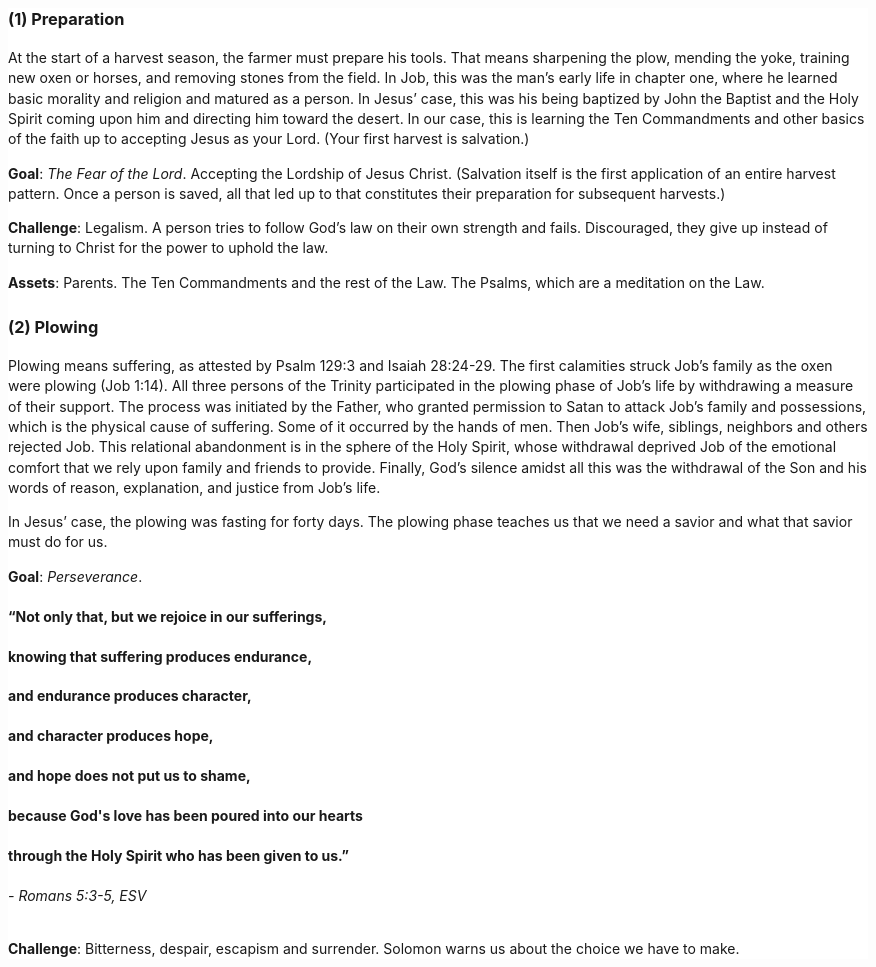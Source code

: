 ### (1) Preparation

At the start of a harvest season, the farmer must prepare his tools.
That means sharpening the plow, mending the yoke, training new oxen or horses,
and removing stones from the field. In Job, this was the man’s early life in chapter
one, where he learned basic morality and religion and matured as a person.
In Jesus’ case, this was his being baptized by John the Baptist and the Holy Spirit
coming upon him and directing him toward the desert.
In our case, this is learning the Ten Commandments and other basics of the faith
up to accepting Jesus as your Lord. (Your first harvest is salvation.)

**Goal**: *The Fear of the Lord*. Accepting the Lordship of Jesus Christ. (Salvation
itself is the first application of an entire harvest pattern. Once a person is saved, all
that led up to that constitutes their preparation for subsequent harvests.)

**Challenge**: Legalism. A person tries to follow God’s law on their own strength
and fails. Discouraged, they give up instead of turning to Christ for the power to
uphold the law.

**Assets**: Parents. The Ten Commandments and the rest of the Law. The Psalms,
which are a meditation on the Law.

### (2) Plowing

Plowing means suffering, as attested by Psalm 129:3 and Isaiah 28:24-29.
The first calamities struck Job’s family as the oxen were plowing (Job 1:14). All
three persons of the Trinity participated in the plowing phase of Job’s life by
withdrawing a measure of their support. The process was initiated by the Father,
who granted permission to Satan to attack Job’s family and possessions, which is
the physical cause of suffering. Some of it occurred by the hands of men. Then
Job’s wife, siblings, neighbors and others rejected Job. This relational
abandonment is in the sphere of the Holy Spirit, whose withdrawal deprived Job
of the emotional comfort that we rely upon family and friends to provide. Finally,
God’s silence amidst all this was the withdrawal of the Son and his words of
reason, explanation, and justice from Job’s life.

In Jesus’ case, the plowing was fasting for forty days. The plowing phase teaches us
that we need a savior and what that savior must do for us.

**Goal**: *Perseverance*. 

#### “Not only that, but we rejoice in our sufferings, 
#### knowing that suffering produces endurance, 
#### and endurance produces character, 
#### and character produces hope,
#### and hope does not put us to shame, 
#### because God's love has been poured into our hearts
#### through the Holy Spirit who has been given to us.” 
###### - Romans 5:3-5, ESV

**Challenge**: Bitterness, despair, escapism and surrender. Solomon warns us about
the choice we have to make. 
